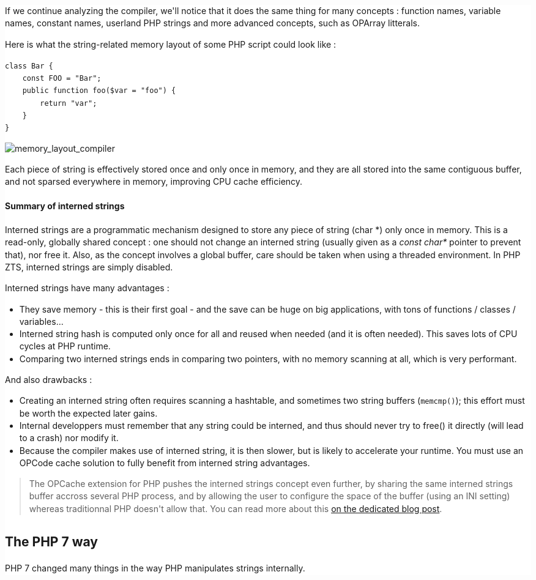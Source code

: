 If we continue analyzing the compiler, we'll notice that it does the same thing for many concepts : function names, variable names, constant names, userland PHP strings and more advanced concepts, such as OPArray litterals.

Here is what the string-related memory layout of some PHP script could look like :

	
	class Bar {
		const FOO = "Bar";
		public function foo($var = "foo") {
			return "var";
		}
	}

![memory_layout_compiler](../../../img/php-strings/memory_layout_compiler.png)

Each piece of string is effectively stored once and only once in memory, and they are all stored into the same contiguous buffer, and not sparsed everywhere in memory, improving CPU cache efficiency.

#### Summary of interned strings

Interned strings are a programmatic mechanism designed to store any piece of string (char \*) only once in memory. This is a read-only, globally shared concept : one should not change an interned string (usually given as a _const char*_ pointer to prevent that), nor free it.
Also, as the concept involves a global buffer, care should be taken when using a threaded environment. In PHP ZTS, interned strings are simply disabled.

Interned strings have many advantages :

*	They save memory - this is their first goal - and the save can be huge on big applications, with tons of functions / classes / variables...
*	Interned string hash is computed only once for all and reused when needed (and it is often needed). This saves lots of CPU cycles at PHP runtime.
*	Comparing two interned strings ends in comparing two pointers, with no memory scanning at all, which is very performant.

And also drawbacks :

*	Creating an interned string often requires scanning a hashtable, and sometimes two string buffers (`memcmp()`); this effort must be worth the expected later gains.
*	Internal developpers must remember that any string could be interned, and thus should never try to free() it directly (will lead to a crash) nor modify it.
*	Because the compiler makes use of interned string, it is then slower, but is likely to accelerate your runtime. You must use an OPCode cache solution to fully benefit from interned string advantages.

> The OPCache extension for PHP pushes the interned strings concept even further, by sharing the same interned strings buffer accross several PHP process, and by allowing the user to configure the space of the buffer (using an INI setting) whereas traditionnal PHP doesn't allow that.
You can read more about this [on the dedicated blog post](http://jpauli.github.io/2015/03/05/opcache.html#sharing-interned-strings).

## The PHP 7 way

PHP 7 changed many things in the way PHP manipulates strings internally.
